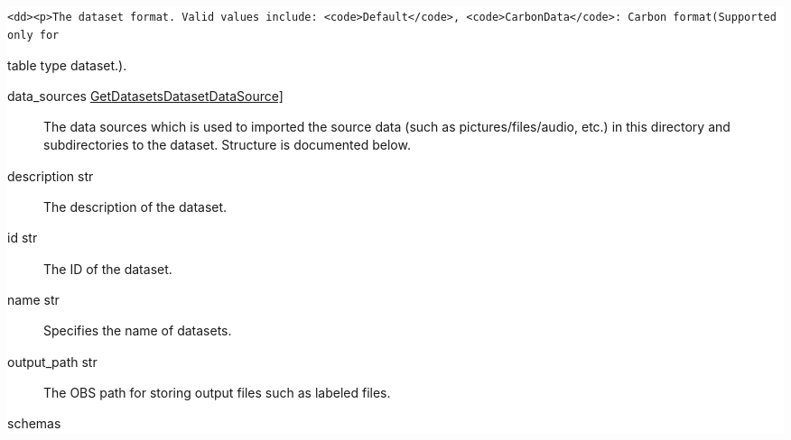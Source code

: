     <dd><p>The dataset format. Valid values include: <code>Default</code>, <code>CarbonData</code>: Carbon format(Supported only for
table type dataset.).</p>
</dd><dt class="property-required"
            title="Required">
        <span id="data_sources_python">
<a data-swiftype-name="resource-property" data-swiftype-type="text" href="#data_sources_python" style="color: inherit; text-decoration: inherit;">data_<wbr>sources</a>
</span>
        <span class="property-indicator"></span>
        <span class="property-type"><a href="#getdatasetsdatasetdatasource">Get<wbr>Datasets<wbr>Dataset<wbr>Data<wbr>Source]</a></span>
    </dt>
    <dd><p>The data sources which is used to imported the source data (such as pictures/files/audio, etc.) in
this directory and subdirectories to the dataset. Structure is documented below.</p>
</dd><dt class="property-required"
            title="Required">
        <span id="description_python">
<a data-swiftype-name="resource-property" data-swiftype-type="text" href="#description_python" style="color: inherit; text-decoration: inherit;">description</a>
</span>
        <span class="property-indicator"></span>
        <span class="property-type">str</span>
    </dt>
    <dd><p>The description of the dataset.</p>
</dd><dt class="property-required"
            title="Required">
        <span id="id_python">
<a data-swiftype-name="resource-property" data-swiftype-type="text" href="#id_python" style="color: inherit; text-decoration: inherit;">id</a>
</span>
        <span class="property-indicator"></span>
        <span class="property-type">str</span>
    </dt>
    <dd><p>The ID of the dataset.</p>
</dd><dt class="property-required"
            title="Required">
        <span id="name_python">
<a data-swiftype-name="resource-property" data-swiftype-type="text" href="#name_python" style="color: inherit; text-decoration: inherit;">name</a>
</span>
        <span class="property-indicator"></span>
        <span class="property-type">str</span>
    </dt>
    <dd><p>Specifies the name of datasets.</p>
</dd><dt class="property-required"
            title="Required">
        <span id="output_path_python">
<a data-swiftype-name="resource-property" data-swiftype-type="text" href="#output_path_python" style="color: inherit; text-decoration: inherit;">output_<wbr>path</a>
</span>
        <span class="property-indicator"></span>
        <span class="property-type">str</span>
    </dt>
    <dd><p>The OBS path for storing output files such as labeled files.</p>
</dd><dt class="property-required"
            title="Required">
        <span id="schemas_python">
<a data-swiftype-name="resource-property" data-swiftype-type="text" href="#schemas_python" style="color: inherit; text-decoration: inherit;">schemas</a>
</span>
        <span class="property-indicator"></span>